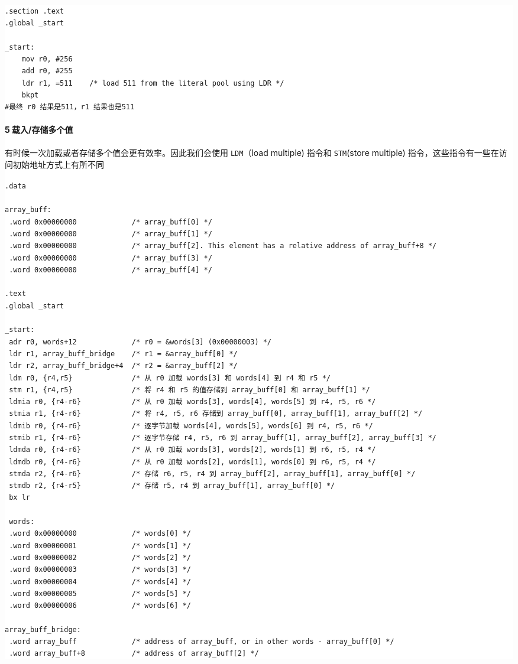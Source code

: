```assembly
.section .text
.global _start

_start:
	mov r0, #256
	add r0, #255
	ldr r1, =511    /* load 511 from the literal pool using LDR */
	bkpt
#最终 r0 结果是511，r1 结果也是511
```

#### 5 载入/存储多个值

有时候一次加载或者存储多个值会更有效率。因此我们会使用 `LDM`（load multiple) 指令和 `STM`(store multiple) 指令，这些指令有一些在访问初始地址方式上有所不同

```assembly
.data

array_buff:
 .word 0x00000000             /* array_buff[0] */
 .word 0x00000000             /* array_buff[1] */
 .word 0x00000000             /* array_buff[2]. This element has a relative address of array_buff+8 */
 .word 0x00000000             /* array_buff[3] */
 .word 0x00000000             /* array_buff[4] */

.text
.global _start

_start:
 adr r0, words+12             /* r0 = &words[3] (0x00000003) */
 ldr r1, array_buff_bridge    /* r1 = &array_buff[0] */
 ldr r2, array_buff_bridge+4  /* r2 = &array_buff[2] */
 ldm r0, {r4,r5}              /* 从 r0 加载 words[3] 和 words[4] 到 r4 和 r5 */
 stm r1, {r4,r5}              /* 将 r4 和 r5 的值存储到 array_buff[0] 和 array_buff[1] */
 ldmia r0, {r4-r6}            /* 从 r0 加载 words[3], words[4], words[5] 到 r4, r5, r6 */
 stmia r1, {r4-r6}            /* 将 r4, r5, r6 存储到 array_buff[0], array_buff[1], array_buff[2] */
 ldmib r0, {r4-r6}            /* 逐字节加载 words[4], words[5], words[6] 到 r4, r5, r6 */
 stmib r1, {r4-r6}            /* 逐字节存储 r4, r5, r6 到 array_buff[1], array_buff[2], array_buff[3] */
 ldmda r0, {r4-r6}            /* 从 r0 加载 words[3], words[2], words[1] 到 r6, r5, r4 */
 ldmdb r0, {r4-r6}            /* 从 r0 加载 words[2], words[1], words[0] 到 r6, r5, r4 */
 stmda r2, {r4-r6}            /* 存储 r6, r5, r4 到 array_buff[2], array_buff[1], array_buff[0] */
 stmdb r2, {r4-r5}            /* 存储 r5, r4 到 array_buff[1], array_buff[0] */
 bx lr
 
 words:
 .word 0x00000000             /* words[0] */
 .word 0x00000001             /* words[1] */
 .word 0x00000002             /* words[2] */
 .word 0x00000003             /* words[3] */
 .word 0x00000004             /* words[4] */
 .word 0x00000005             /* words[5] */
 .word 0x00000006             /* words[6] */

array_buff_bridge:
 .word array_buff             /* address of array_buff, or in other words - array_buff[0] */
 .word array_buff+8           /* address of array_buff[2] */
```
